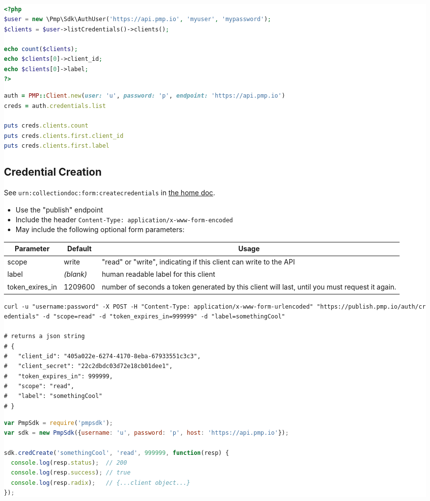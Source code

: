 ```php
<?php
$user = new \Pmp\Sdk\AuthUser('https://api.pmp.io', 'myuser', 'mypassword');
$clients = $user->listCredentials()->clients();

echo count($clients);
echo $clients[0]->client_id;
echo $clients[0]->label;
?>
```

```ruby
auth = PMP::Client.new(user: 'u', password: 'p', endpoint: 'https://api.pmp.io')
creds = auth.credentials.list

puts creds.clients.count
puts creds.clients.first.client_id
puts creds.clients.first.label
```

## Credential Creation

See `urn:collectiondoc:form:createcredentials` in [the home doc](https://api.pmp.io).

* Use the "publish" endpoint
* Include the header `Content-Type: application/x-www-form-encoded`
* May include the following optional form parameters:

Parameter       | Default   | Usage
--------------- | --------- | -----
scope           | write     | "read" or "write", indicating if this client can write to the API
label           | *(blank)* | human readable label for this client
token_exires_in | 1209600   | number of seconds a token generated by this client will last, until you must request it again.

```shell
curl -u "username:password" -X POST -H "Content-Type: application/x-www-form-urlencoded" "https://publish.pmp.io/auth/credentials" -d "scope=read" -d "token_expires_in=999999" -d "label=somethingCool"

# returns a json string
# {
#   "client_id": "405a022e-6274-4170-8eba-67933551c3c3",
#   "client_secret": "22c2dbdc03d72e18cb01dee1",
#   "token_expires_in": 999999,
#   "scope": "read",
#   "label": "somethingCool"
# }
```

```javascript
var PmpSdk = require('pmpsdk');
var sdk = new PmpSdk({username: 'u', password: 'p', host: 'https://api.pmp.io'});

sdk.credCreate('somethingCool', 'read', 999999, function(resp) {
  console.log(resp.status);  // 200
  console.log(resp.success); // true
  console.log(resp.radix);   // {...client object...}
});
```
